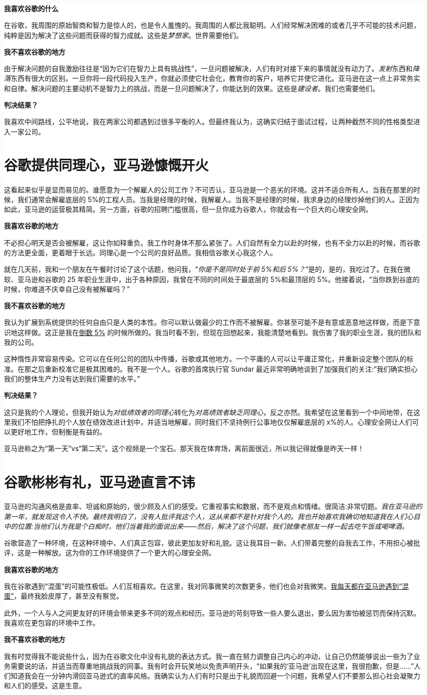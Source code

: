 **我喜欢谷歌的什么**

在谷歌，我周围的原始智商和智力是惊人的，也是令人羞愧的。我周围的人都比我聪明。人们经常解决困难的或者几乎不可能的技术问题，纯粹是因为解决了这些问题而获得的智力成就。这些是*梦想家*。世界需要他们。

**我不喜欢谷歌的地方**

由于解决问题的自我激励往往是“因为它们在智力上具有挑战性”，一旦问题被解决，人们有时对接下来的事情就没有动力了。*发射*东西和*降落*东西有很大的区别。一旦你将一段代码投入生产，你就必须使它社会化，教育你的客户，培养它并使它进化。亚马逊在这一点上非常务实和自律。解决问题的主要动机不是智力上的挑战，而是一旦问题解决了，你能达到的效果。这些是*建设者*。我们也需要他们。

**判决结果？**

我喜欢中间路线，公平地说，我在两家公司都遇到过很多平衡的人。但最终我认为，这确实归结于面试过程，让两种截然不同的性格类型进入一家公司。

# 谷歌提供同理心，亚马逊慷慨开火

这看起来似乎是显而易见的。谁愿意为一个解雇人的公司工作？不可否认，亚马逊是一个恶劣的环境。这并不适合所有人。当我在那里的时候，我们通常会解雇底层的 5%的工程人员。当我是经理的时候，我解雇人。当我不是经理的时候，我求身边的经理炒掉他们的人。正因为如此，亚马逊的运营极其精简。另一方面，谷歌的招聘门槛很高，但一旦你成为谷歌人，你就会有一个巨大的心理安全网。

**我喜欢谷歌的地方**

不必担心明天是否会被解雇，这让你如释重负。我工作时身体不那么紧张了。人们自然有全力以赴的时候，也有不全力以赴的时候，而谷歌的方法更全面，更着眼于长远。同理心是一个公司的良好品质。我相信谷歌关心我这个人。

就在几天前，我和一个朋友在午餐时讨论了这个话题，他问我，“*你是不是同时处于前 5%和后 5%？*“是的，是的，我吃过了。在我在微软、亚马逊和谷歌的 25 年职业生涯中，出于各种原因，我曾在不同的时间处于最底层的 5%和最顶层的 5%。他接着说，“当你跌到谷底的时候，你难道不庆幸自己没有被解雇吗？”

**我不喜欢谷歌的地方**

我认为扩展到系统提供的任何自由只是人类的本性。你可以默认做最少的工作而不被解雇。你甚至可能不是有意或恶意地这样做，而是下意识地这样做。这正是我在[倒数 5%](https://link.medium.com/sqb2uNpikhb) 的时候所做的。我当时看不到，但现在回想起来，我能清楚地看到。我伤害了我的职业生涯，我的团队和我的公司。

这种惰性非常容易传染。它可以在任何公司的团队中传播，谷歌或其他地方。一个平庸的人可以让平庸正常化，并重新设定整个团队的标准。在那之后重新校准它是极其困难的。我不是一个人。谷歌的首席执行官 Sundar 最近非常明确地谈到了加强我们的关注:“我们确实担心我们的整体生产力没有达到我们需要的水平。”

**判决结果？**

这只是我的个人理论，但我开始认为*对低绩效者的同理心*转化为*对高绩效者缺乏同理心*，反之亦然。我希望在这里看到一个中间地带，在这里我们不怕把挣扎的个人放在绩效改进计划中，并适当地解雇，同时我们不坚持例行公事地仅仅解雇底层的 x%的人。心理安全网让人们可以更好地工作，但制衡是有益的。

亚马逊称之为“第一天”vs“第二天”。这个视频是一个宝石。那天我在体育场，离前面很近，所以我记得就像是昨天一样！

# 谷歌彬彬有礼，亚马逊直言不讳

亚马逊的沟通风格是直率、坦诚和原始的，很少顾及人们的感受。它重视事实和数据，而不是观点和情绪。很简洁:非常切题。*我在亚马逊的第一年，就发现这令人不快。最终我明白了，没有人批评我这个人，这从来都不是针对我个人的。我也开始喜欢我确切地知道我在人们心目中的位置:当他们认为我是个白痴时，他们当着我的面说出来——然后，解决了这个问题，我们就像老朋友一样一起去吃午饭或喝啤酒。*

谷歌营造了一种环境，在这种环境中，人们真正包容，彼此更加友好和礼貌。这让我耳目一新。人们带着完整的自我去工作，不用担心被批评，这是一种解放。这为你的工作环境提供了一个更大的心理安全网。

**我喜欢谷歌的地方**

我在谷歌遇到“混蛋”的可能性极低。人们互相喜欢。在这里，我对同事微笑的次数更多，他们也会对我微笑。[我每天都在亚马逊遇到“混蛋”](https://link.medium.com/kOhCaVK0tkb)，最终我脸皮厚了，甚至没有察觉。

此外，一个人与人之间更友好的环境会带来更多不同的观点和经历。亚马逊的苛刻导致一些人要么退出，要么因为害怕被惩罚而保持沉默。我喜欢在更包容的环境中工作。

**我不喜欢谷歌的地方**

我有时觉得我不能说些什么，因为在谷歌文化中没有礼貌的表达方式。我一直在努力调整自己内心的冲动，让自己仍然能够说出一些为了业务需要说的话，并适当而尊重地挑战我的同事。我有时会开玩笑地以免责声明开头，“如果我的‘亚马逊’出现在这里，我很抱歉，但是……”人们知道我会在一分钟内滑回亚马逊式的直率风格。我确实认为人们有时只是出于礼貌而回避一个问题，我希望人们不要那么担心社会凝聚力和人们的感受。这是生意。
